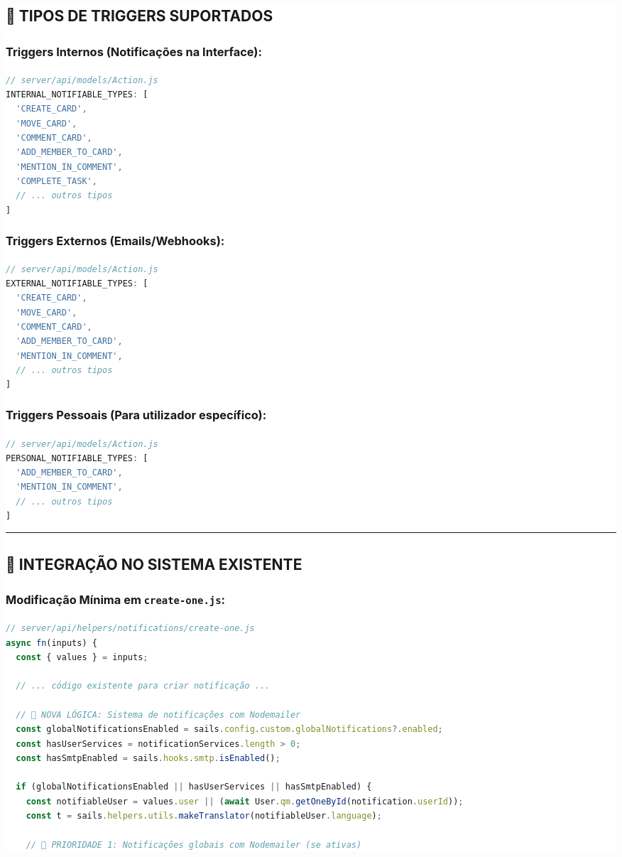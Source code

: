 
## 🎯 TIPOS DE TRIGGERS SUPORTADOS

### **Triggers Internos (Notificações na Interface):**
```javascript
// server/api/models/Action.js
INTERNAL_NOTIFIABLE_TYPES: [
  'CREATE_CARD',
  'MOVE_CARD', 
  'COMMENT_CARD',
  'ADD_MEMBER_TO_CARD',
  'MENTION_IN_COMMENT',
  'COMPLETE_TASK',
  // ... outros tipos
]
```

### **Triggers Externos (Emails/Webhooks):**
```javascript
// server/api/models/Action.js  
EXTERNAL_NOTIFIABLE_TYPES: [
  'CREATE_CARD',
  'MOVE_CARD',
  'COMMENT_CARD', 
  'ADD_MEMBER_TO_CARD',
  'MENTION_IN_COMMENT',
  // ... outros tipos
]
```

### **Triggers Pessoais (Para utilizador específico):**
```javascript
// server/api/models/Action.js
PERSONAL_NOTIFIABLE_TYPES: [
  'ADD_MEMBER_TO_CARD',
  'MENTION_IN_COMMENT',
  // ... outros tipos
]
```

---

## 🔧 INTEGRAÇÃO NO SISTEMA EXISTENTE

### **Modificação Mínima em `create-one.js`:**

```javascript
// server/api/helpers/notifications/create-one.js
async fn(inputs) {
  const { values } = inputs;

  // ... código existente para criar notificação ...

  // 🔄 NOVA LÓGICA: Sistema de notificações com Nodemailer
  const globalNotificationsEnabled = sails.config.custom.globalNotifications?.enabled;
  const hasUserServices = notificationServices.length > 0;
  const hasSmtpEnabled = sails.hooks.smtp.isEnabled();

  if (globalNotificationsEnabled || hasUserServices || hasSmtpEnabled) {
    const notifiableUser = values.user || (await User.qm.getOneById(notification.userId));
    const t = sails.helpers.utils.makeTranslator(notifiableUser.language);

    // 🎯 PRIORIDADE 1: Notificações globais com Nodemailer (se ativas)
```